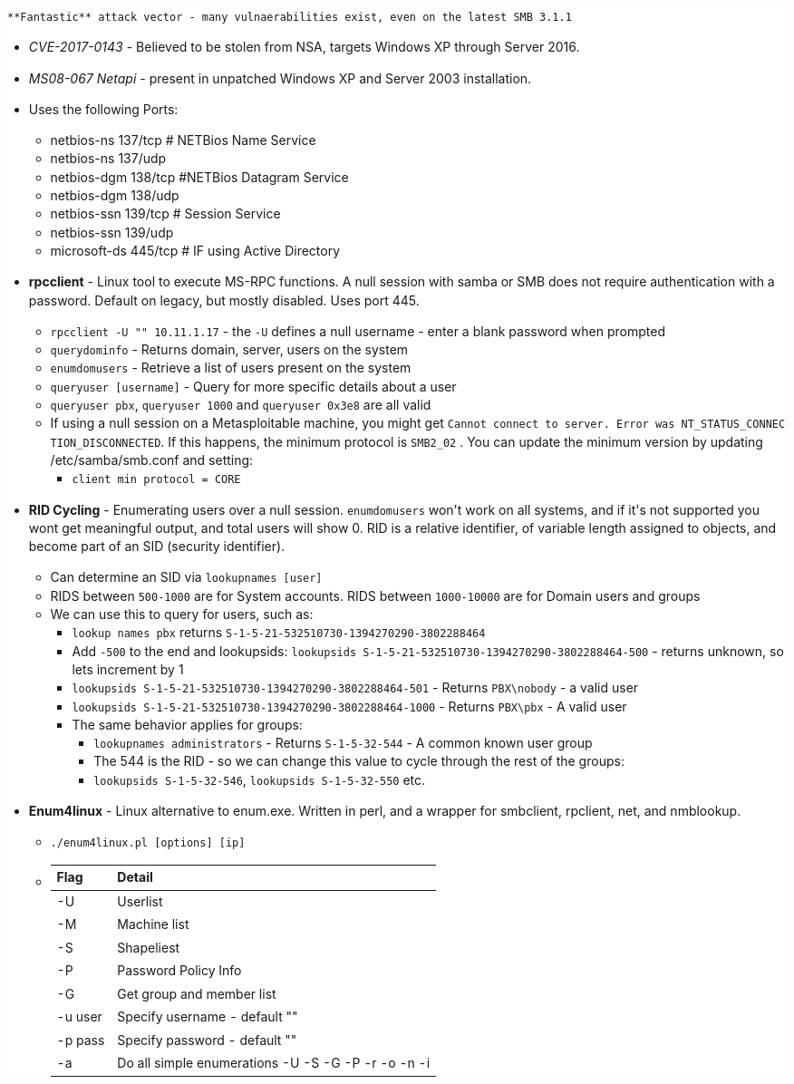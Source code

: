     **Fantastic** attack vector - many vulnaerabilities exist, even on the latest SMB 3.1.1

  * *CVE-2017-0143* - Believed to be stolen from NSA, targets Windows XP through Server 2016. 

  * *MS08-067 Netapi* - present in unpatched Windows XP and Server 2003 installation.

  * Uses the following Ports:

    * netbios-ns 137/tcp # NETBios Name Service
    * netbios-ns 137/udp
    * netbios-dgm 138/tcp #NETBios Datagram Service
    * netbios-dgm 138/udp
    * netbios-ssn 139/tcp # Session Service
    * netbios-ssn 139/udp
    * microsoft-ds 445/tcp # IF using Active Directory

  * **rpcclient** - Linux tool to execute MS-RPC functions. A null session with samba or SMB does not require authentication with a password. Default on legacy, but mostly disabled. Uses port 445.

    * `rpcclient -U "" 10.11.1.17` - the `-U` defines a null username - enter a blank password when prompted
    * `querydominfo` - Returns domain, server, users on the system
    * `enumdomusers` - Retrieve a list of users present on the system
    * `queryuser [username]` - Query for more specific details about a user
    * `queryuser pbx`, `queryuser 1000` and `queryuser 0x3e8` are all valid 
    * If using a null session on a Metasploitable machine, you might get `Cannot connect to server. Error was NT_STATUS_CONNECTION_DISCONNECTED`. If this happens, the minimum protocol is `SMB2_02` . You can update the minimum version by updating /etc/samba/smb.conf and setting: 
      * `client min protocol = CORE` 

  * **RID Cycling** - Enumerating users over a null session. `enumdomusers` won't work on all systems, and if it's not supported you wont get meaningful output, and total users will show 0. RID is a relative identifier, of variable length assigned to objects, and become part of an SID (security identifier). 

    * Can determine an SID via `lookupnames [user]`
    * RIDS between `500-1000` are for System accounts. RIDS between `1000-10000` are for Domain users and groups
    * We can use this to query for users, such as:
      * `lookup names pbx` returns `S-1-5-21-532510730-1394270290-3802288464` 
      * Add `-500` to the end and lookupsids: `lookupsids S-1-5-21-532510730-1394270290-3802288464-500` - returns unknown, so lets increment by 1
      * `lookupsids S-1-5-21-532510730-1394270290-3802288464-501` - Returns `PBX\nobody` - a valid user
      * `lookupsids S-1-5-21-532510730-1394270290-3802288464-1000` - Returns `PBX\pbx` - A valid user
      * The same behavior applies for groups:
        * `lookupnames administrators` - Returns `S-1-5-32-544` - A common known user group 
        * The 544 is the RID - so we can change this value to cycle through the rest of the groups:
        * `lookupsids S-1-5-32-546`, `lookupsids S-1-5-32-550` etc.

  * **Enum4linux** - Linux alternative to enum.exe. Written in perl, and a wrapper for smbclient, rpclient, net, and nmblookup.

    * `./enum4linux.pl [options] [ip]`

    * | Flag    | Detail                                             |
      | ------- | :------------------------------------------------- |
      | -U      | Userlist                                           |
      | -M      | Machine list                                       |
      | -S      | Shapeliest                                         |
      | -P      | Password Policy Info                               |
      | -G      | Get group and member list                          |
      | -u user | Specify username - default ""                      |
      | -p pass | Specify password - default ""                      |
      | -a      | Do all simple enumerations -U -S -G -P -r -o -n -i |